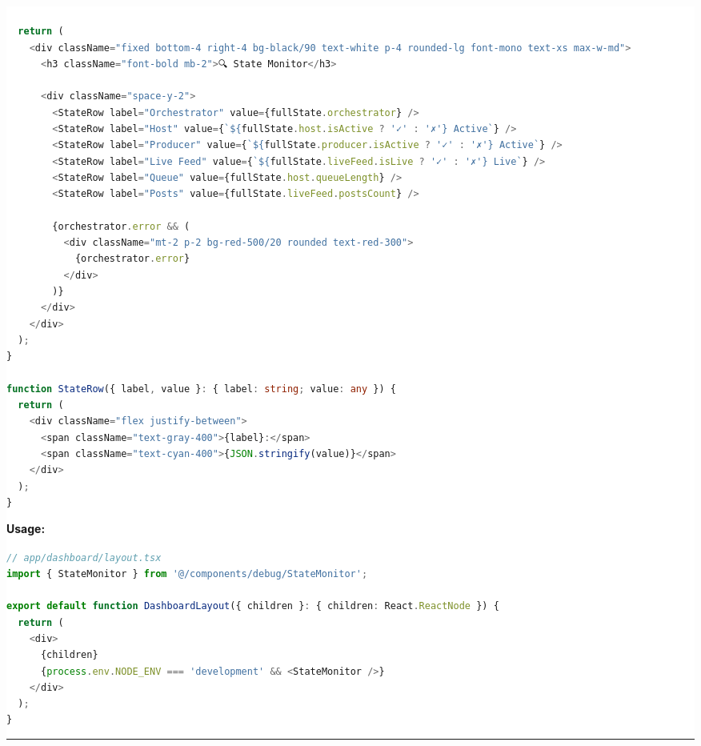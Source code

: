 ```typescript
  
  return (
    <div className="fixed bottom-4 right-4 bg-black/90 text-white p-4 rounded-lg font-mono text-xs max-w-md">
      <h3 className="font-bold mb-2">🔍 State Monitor</h3>
      
      <div className="space-y-2">
        <StateRow label="Orchestrator" value={fullState.orchestrator} />
        <StateRow label="Host" value={`${fullState.host.isActive ? '✓' : '✗'} Active`} />
        <StateRow label="Producer" value={`${fullState.producer.isActive ? '✓' : '✗'} Active`} />
        <StateRow label="Live Feed" value={`${fullState.liveFeed.isLive ? '✓' : '✗'} Live`} />
        <StateRow label="Queue" value={fullState.host.queueLength} />
        <StateRow label="Posts" value={fullState.liveFeed.postsCount} />
        
        {orchestrator.error && (
          <div className="mt-2 p-2 bg-red-500/20 rounded text-red-300">
            {orchestrator.error}
          </div>
        )}
      </div>
    </div>
  );
}

function StateRow({ label, value }: { label: string; value: any }) {
  return (
    <div className="flex justify-between">
      <span className="text-gray-400">{label}:</span>
      <span className="text-cyan-400">{JSON.stringify(value)}</span>
    </div>
  );
}
```

**Usage:**

```typescript
// app/dashboard/layout.tsx
import { StateMonitor } from '@/components/debug/StateMonitor';

export default function DashboardLayout({ children }: { children: React.ReactNode }) {
  return (
    <div>
      {children}
      {process.env.NODE_ENV === 'development' && <StateMonitor />}
    </div>
  );
}
```

---
